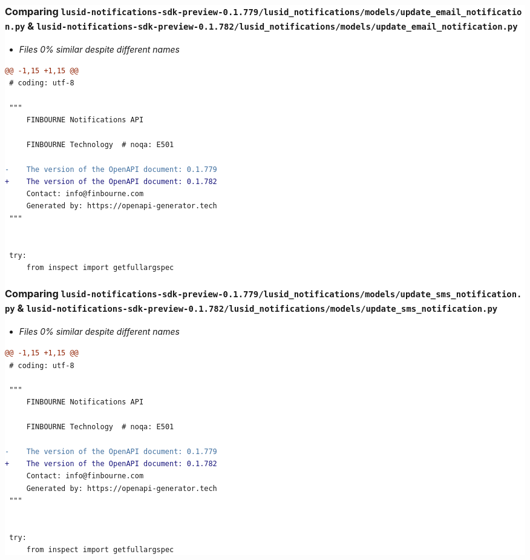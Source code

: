 ### Comparing `lusid-notifications-sdk-preview-0.1.779/lusid_notifications/models/update_email_notification.py` & `lusid-notifications-sdk-preview-0.1.782/lusid_notifications/models/update_email_notification.py`

 * *Files 0% similar despite different names*

```diff
@@ -1,15 +1,15 @@
 # coding: utf-8
 
 """
     FINBOURNE Notifications API
 
     FINBOURNE Technology  # noqa: E501
 
-    The version of the OpenAPI document: 0.1.779
+    The version of the OpenAPI document: 0.1.782
     Contact: info@finbourne.com
     Generated by: https://openapi-generator.tech
 """
 
 
 try:
     from inspect import getfullargspec
```

### Comparing `lusid-notifications-sdk-preview-0.1.779/lusid_notifications/models/update_sms_notification.py` & `lusid-notifications-sdk-preview-0.1.782/lusid_notifications/models/update_sms_notification.py`

 * *Files 0% similar despite different names*

```diff
@@ -1,15 +1,15 @@
 # coding: utf-8
 
 """
     FINBOURNE Notifications API
 
     FINBOURNE Technology  # noqa: E501
 
-    The version of the OpenAPI document: 0.1.779
+    The version of the OpenAPI document: 0.1.782
     Contact: info@finbourne.com
     Generated by: https://openapi-generator.tech
 """
 
 
 try:
     from inspect import getfullargspec
```
